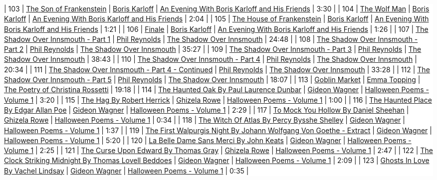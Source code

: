 | 103 | [The Son of Frankenstein](https://open.spotify.com/track/52TxYK8q4H5WLHBMcuBdMc) | [Boris Karloff](https://open.spotify.com/artist/1W9sjfsJp3TqWFgvScMZdG) | [An Evening With Boris Karloff and His Friends](https://open.spotify.com/album/3CbqxcM7oVtO7oMZS0SYrY) | 3:30 |
| 104 | [The Wolf Man](https://open.spotify.com/track/4rInrqnPOwCyz7KtSKlinC) | [Boris Karloff](https://open.spotify.com/artist/1W9sjfsJp3TqWFgvScMZdG) | [An Evening With Boris Karloff and His Friends](https://open.spotify.com/album/3CbqxcM7oVtO7oMZS0SYrY) | 2:04 |
| 105 | [The House of Frankenstein](https://open.spotify.com/track/3SryXzHtBsgJtwMp7Emsbr) | [Boris Karloff](https://open.spotify.com/artist/1W9sjfsJp3TqWFgvScMZdG) | [An Evening With Boris Karloff and His Friends](https://open.spotify.com/album/3CbqxcM7oVtO7oMZS0SYrY) | 1:21 |
| 106 | [Finale](https://open.spotify.com/track/1elwx6d4pFNC7mhnXKFquW) | [Boris Karloff](https://open.spotify.com/artist/1W9sjfsJp3TqWFgvScMZdG) | [An Evening With Boris Karloff and His Friends](https://open.spotify.com/album/3CbqxcM7oVtO7oMZS0SYrY) | 1:26 |
| 107 | [The Shadow Over Innsmouth \- Part 1](https://open.spotify.com/track/6StAn4OjXECTfy2CDj7otk) | [Phil Reynolds](https://open.spotify.com/artist/3NBrt8JfhJ7ucWdqrsxQbU) | [The Shadow Over Innsmouth](https://open.spotify.com/album/0Iqz6YDNGMWvibHBTtIxlJ) | 24:48 |
| 108 | [The Shadow Over Innsmouth \- Part 2](https://open.spotify.com/track/3Nwey4lWsaIxr72H0TPVmi) | [Phil Reynolds](https://open.spotify.com/artist/3NBrt8JfhJ7ucWdqrsxQbU) | [The Shadow Over Innsmouth](https://open.spotify.com/album/0Iqz6YDNGMWvibHBTtIxlJ) | 35:27 |
| 109 | [The Shadow Over Innsmouth \- Part 3](https://open.spotify.com/track/4kHLqALcypVhWRICr2FFiR) | [Phil Reynolds](https://open.spotify.com/artist/3NBrt8JfhJ7ucWdqrsxQbU) | [The Shadow Over Innsmouth](https://open.spotify.com/album/0Iqz6YDNGMWvibHBTtIxlJ) | 38:43 |
| 110 | [The Shadow Over Innsmouth \- Part 4](https://open.spotify.com/track/3ZpG6W1eBXFPZfIJu7lLJ8) | [Phil Reynolds](https://open.spotify.com/artist/3NBrt8JfhJ7ucWdqrsxQbU) | [The Shadow Over Innsmouth](https://open.spotify.com/album/0Iqz6YDNGMWvibHBTtIxlJ) | 20:34 |
| 111 | [The Shadow Over Innsmouth \- Part 4 \- Continued](https://open.spotify.com/track/49XNFYHkSwY6Q1e7RltflM) | [Phil Reynolds](https://open.spotify.com/artist/3NBrt8JfhJ7ucWdqrsxQbU) | [The Shadow Over Innsmouth](https://open.spotify.com/album/0Iqz6YDNGMWvibHBTtIxlJ) | 33:28 |
| 112 | [The Shadow Over Innsmouth \- Part 5](https://open.spotify.com/track/7hFO2GCSfozwxK7siFXoay) | [Phil Reynolds](https://open.spotify.com/artist/3NBrt8JfhJ7ucWdqrsxQbU) | [The Shadow Over Innsmouth](https://open.spotify.com/album/0Iqz6YDNGMWvibHBTtIxlJ) | 18:07 |
| 113 | [Goblin Market](https://open.spotify.com/track/6sSizovsKbqxVBNuYkUqPy) | [Emma Topping](https://open.spotify.com/artist/3s7FQVBFjzA2tABAaqPiYe) | [The Poetry of Christina Rossetti](https://open.spotify.com/album/09PkP42KGo1zluPEbHbury) | 19:18 |
| 114 | [The Haunted Oak By Paul Laurence Dunbar](https://open.spotify.com/track/3he29AzXAkgK0sppinawJn) | [Gideon Wagner](https://open.spotify.com/artist/4pSztHQeYcvamhq97bmaOD) | [Halloween Poems \- Volume 1](https://open.spotify.com/album/3W78ACpEh6bEVPJVvmShN2) | 3:20 |
| 115 | [The Hag By Robert Herrick](https://open.spotify.com/track/4Ibox7ohfEcAg5zi5jhXOI) | [Ghizela Rowe](https://open.spotify.com/artist/7CqQscIWxpvzFNI3TtaDHJ) | [Halloween Poems \- Volume 1](https://open.spotify.com/album/3W78ACpEh6bEVPJVvmShN2) | 1:00 |
| 116 | [The Haunted Place By Edgar Allan Poe](https://open.spotify.com/track/2Tp8tkrn9ItaBUE52PTGpx) | [Gideon Wagner](https://open.spotify.com/artist/4pSztHQeYcvamhq97bmaOD) | [Halloween Poems \- Volume 1](https://open.spotify.com/album/3W78ACpEh6bEVPJVvmShN2) | 2:29 |
| 117 | [To Mock You Hollow By Daniel Sheehan](https://open.spotify.com/track/59aTWX6yJQ6sSjAJfvOeYR) | [Ghizela Rowe](https://open.spotify.com/artist/7CqQscIWxpvzFNI3TtaDHJ) | [Halloween Poems \- Volume 1](https://open.spotify.com/album/3W78ACpEh6bEVPJVvmShN2) | 0:34 |
| 118 | [The Witch Of Atlas By Percy Bysshe Shelley](https://open.spotify.com/track/4RPIIrxXZtL6PrurjZDCiB) | [Gideon Wagner](https://open.spotify.com/artist/4pSztHQeYcvamhq97bmaOD) | [Halloween Poems \- Volume 1](https://open.spotify.com/album/3W78ACpEh6bEVPJVvmShN2) | 1:37 |
| 119 | [The First Walpurgis Night By Johann Wolfgang Von Goethe \- Extract](https://open.spotify.com/track/5FYy5xInqhEXpcMjPKLcSX) | [Gideon Wagner](https://open.spotify.com/artist/4pSztHQeYcvamhq97bmaOD) | [Halloween Poems \- Volume 1](https://open.spotify.com/album/3W78ACpEh6bEVPJVvmShN2) | 5:20 |
| 120 | [La Belle Dame Sans Merci By John Keats](https://open.spotify.com/track/0muXL52JRXdMoVQVRP6ciS) | [Gideon Wagner](https://open.spotify.com/artist/4pSztHQeYcvamhq97bmaOD) | [Halloween Poems \- Volume 1](https://open.spotify.com/album/3W78ACpEh6bEVPJVvmShN2) | 2:25 |
| 121 | [The Curse Upon Edward By Thomas Gray](https://open.spotify.com/track/1vUUqB43AC5GI1hxXKHA9K) | [Ghizela Rowe](https://open.spotify.com/artist/7CqQscIWxpvzFNI3TtaDHJ) | [Halloween Poems \- Volume 1](https://open.spotify.com/album/3W78ACpEh6bEVPJVvmShN2) | 2:47 |
| 122 | [The Clock Striking Midnight By Thomas Lovell Beddoes](https://open.spotify.com/track/24ZOxeBen3lzY7jQ8eDO0z) | [Gideon Wagner](https://open.spotify.com/artist/4pSztHQeYcvamhq97bmaOD) | [Halloween Poems \- Volume 1](https://open.spotify.com/album/3W78ACpEh6bEVPJVvmShN2) | 2:09 |
| 123 | [Ghosts In Love By Vachel Lindsay](https://open.spotify.com/track/2aO0olCKpjZTyUYKXoGJ6H) | [Gideon Wagner](https://open.spotify.com/artist/4pSztHQeYcvamhq97bmaOD) | [Halloween Poems \- Volume 1](https://open.spotify.com/album/3W78ACpEh6bEVPJVvmShN2) | 0:35 |